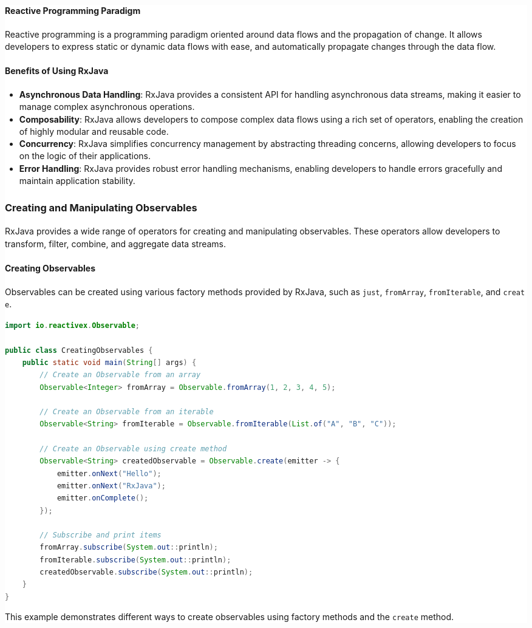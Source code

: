 #### Reactive Programming Paradigm

Reactive programming is a programming paradigm oriented around data flows and the propagation of change. It allows developers to express static or dynamic data flows with ease, and automatically propagate changes through the data flow.

#### Benefits of Using RxJava

- **Asynchronous Data Handling**: RxJava provides a consistent API for handling asynchronous data streams, making it easier to manage complex asynchronous operations.
- **Composability**: RxJava allows developers to compose complex data flows using a rich set of operators, enabling the creation of highly modular and reusable code.
- **Concurrency**: RxJava simplifies concurrency management by abstracting threading concerns, allowing developers to focus on the logic of their applications.
- **Error Handling**: RxJava provides robust error handling mechanisms, enabling developers to handle errors gracefully and maintain application stability.

### Creating and Manipulating Observables

RxJava provides a wide range of operators for creating and manipulating observables. These operators allow developers to transform, filter, combine, and aggregate data streams.

#### Creating Observables

Observables can be created using various factory methods provided by RxJava, such as `just`, `fromArray`, `fromIterable`, and `create`.

```java
import io.reactivex.Observable;

public class CreatingObservables {
    public static void main(String[] args) {
        // Create an Observable from an array
        Observable<Integer> fromArray = Observable.fromArray(1, 2, 3, 4, 5);

        // Create an Observable from an iterable
        Observable<String> fromIterable = Observable.fromIterable(List.of("A", "B", "C"));

        // Create an Observable using create method
        Observable<String> createdObservable = Observable.create(emitter -> {
            emitter.onNext("Hello");
            emitter.onNext("RxJava");
            emitter.onComplete();
        });

        // Subscribe and print items
        fromArray.subscribe(System.out::println);
        fromIterable.subscribe(System.out::println);
        createdObservable.subscribe(System.out::println);
    }
}
```

This example demonstrates different ways to create observables using factory methods and the `create` method.
